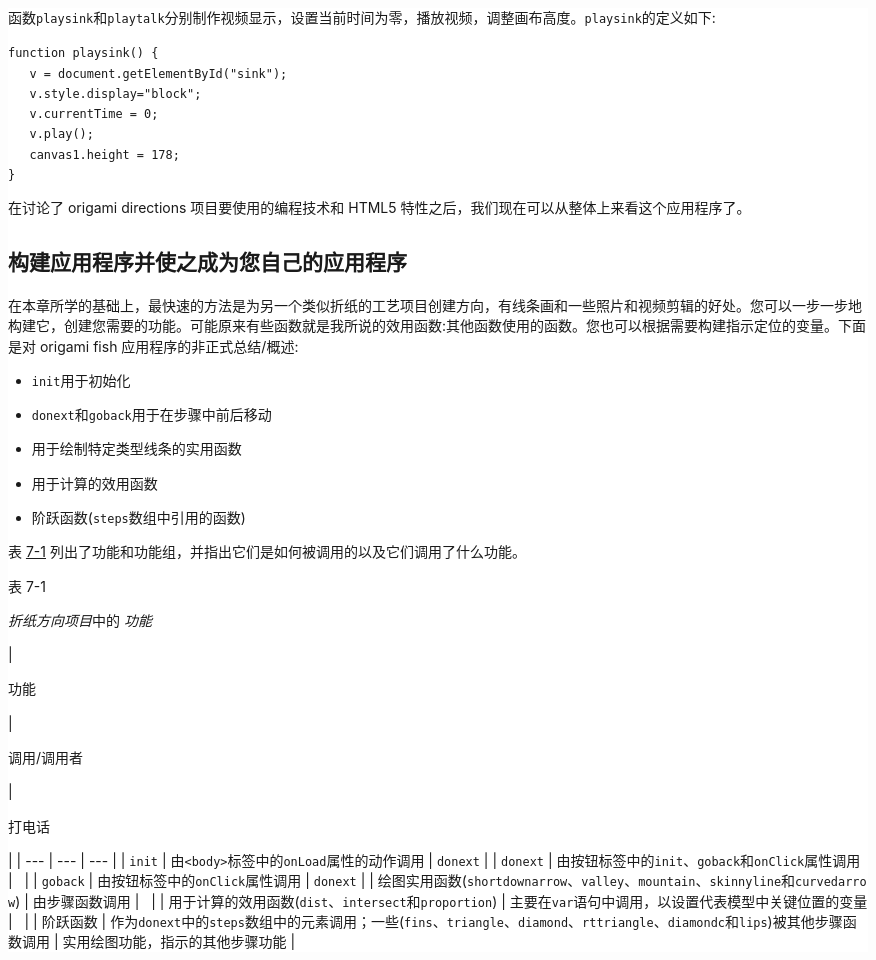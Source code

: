 函数`playsink`和`playtalk`分别制作视频显示，设置当前时间为零，播放视频，调整画布高度。`playsink`的定义如下:

```
function playsink() {
   v = document.getElementById("sink");
   v.style.display="block";
   v.currentTime = 0;
   v.play();
   canvas1.height = 178;
}

```

在讨论了 origami directions 项目要使用的编程技术和 HTML5 特性之后，我们现在可以从整体上来看这个应用程序了。

## 构建应用程序并使之成为您自己的应用程序

在本章所学的基础上，最快速的方法是为另一个类似折纸的工艺项目创建方向，有线条画和一些照片和视频剪辑的好处。您可以一步一步地构建它，创建您需要的功能。可能原来有些函数就是我所说的效用函数:其他函数使用的函数。您也可以根据需要构建指示定位的变量。下面是对 origami fish 应用程序的非正式总结/概述:

*   `init`用于初始化

*   `donext`和`goback`用于在步骤中前后移动

*   用于绘制特定类型线条的实用函数

*   用于计算的效用函数

*   阶跃函数(`steps`数组中引用的函数)

表 [7-1](#Tab1) 列出了功能和功能组，并指出它们是如何被调用的以及它们调用了什么功能。

表 7-1

*折纸方向项目*中的 *功能*

<colgroup><col class="tcol1 align-left"> <col class="tcol2 align-left"> <col class="tcol3 align-left"></colgroup> 
| 

功能

 | 

调用/调用者

 | 

打电话

 |
| --- | --- | --- |
| `init` | 由`<body>`标签中的`onLoad`属性的动作调用 | `donext` |
| `donext` | 由按钮标签中的`init`、`goback`和`onClick`属性调用 |   |
| `goback` | 由按钮标签中的`onClick`属性调用 | `donext` |
| 绘图实用函数(`shortdownarrow`、`valley`、`mountain`、`skinnyline`和`curvedarrow`) | 由步骤函数调用 |   |
| 用于计算的效用函数(`dist`、`intersect`和`proportion`) | 主要在`var`语句中调用，以设置代表模型中关键位置的变量 |   |
| 阶跃函数 | 作为`donext`中的`steps`数组中的元素调用；一些(`fins`、`triangle`、`diamond`、`rttriangle`、`diamondc`和`lips`)被其他步骤函数调用 | 实用绘图功能，指示的其他步骤功能 |
